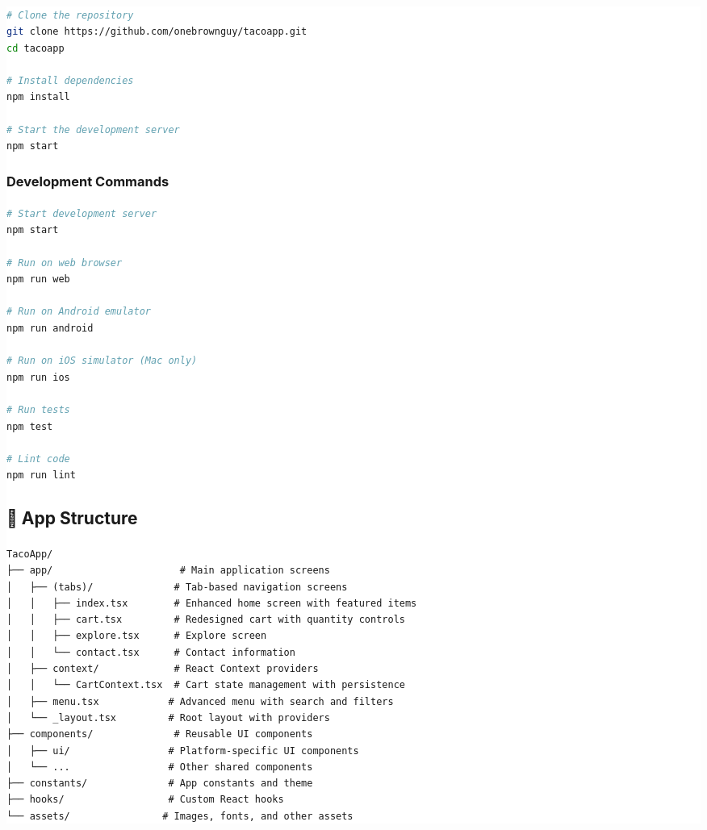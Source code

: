 ```bash
# Clone the repository
git clone https://github.com/onebrownguy/tacoapp.git
cd tacoapp

# Install dependencies
npm install

# Start the development server
npm start
```

### Development Commands

```bash
# Start development server
npm start

# Run on web browser
npm run web

# Run on Android emulator
npm run android

# Run on iOS simulator (Mac only)
npm run ios

# Run tests
npm test

# Lint code
npm run lint
```

## 📱 App Structure

```
TacoApp/
├── app/                      # Main application screens
│   ├── (tabs)/              # Tab-based navigation screens
│   │   ├── index.tsx        # Enhanced home screen with featured items
│   │   ├── cart.tsx         # Redesigned cart with quantity controls
│   │   ├── explore.tsx      # Explore screen
│   │   └── contact.tsx      # Contact information
│   ├── context/             # React Context providers
│   │   └── CartContext.tsx  # Cart state management with persistence
│   ├── menu.tsx            # Advanced menu with search and filters
│   └── _layout.tsx         # Root layout with providers
├── components/              # Reusable UI components
│   ├── ui/                 # Platform-specific UI components
│   └── ...                 # Other shared components
├── constants/              # App constants and theme
├── hooks/                  # Custom React hooks
└── assets/                # Images, fonts, and other assets
```
